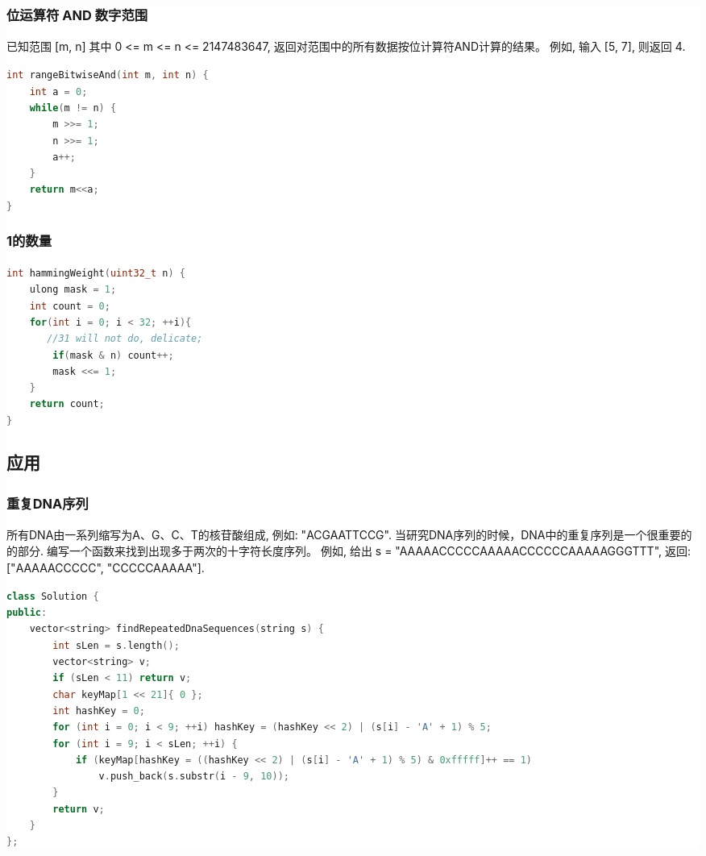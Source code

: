 ### 位运算符 AND  数字范围

已知范围 [m, n] 其中 0 <= m <= n <= 2147483647, 返回对范围中的所有数据按位计算符AND计算的结果。 例如, 输入 [5, 7], 则返回 4.

```c++
int rangeBitwiseAnd(int m, int n) {
    int a = 0;
    while(m != n) {
        m >>= 1;
        n >>= 1;
        a++;
    }
    return m<<a;
}
```

### 1的数量


```c++
int hammingWeight(uint32_t n) {
    ulong mask = 1;
    int count = 0;
    for(int i = 0; i < 32; ++i){
       //31 will not do, delicate;
        if(mask & n) count++;
        mask <<= 1;
    }
    return count;
}
```

## 应用

### 重复DNA序列

所有DNA由一系列缩写为A、G、C、T的核苷酸组成, 例如: "ACGAATTCCG". 当研究DNA序列的时候，DNA中的重复序列是一个很重要的的部分. 编写一个函数来找到出现多于两次的十字符长度序列。
例如,
给出 s = "AAAAACCCCCAAAAACCCCCCAAAAAGGGTTT",
返回: ["AAAAACCCCC", "CCCCCAAAAA"].


```c++
class Solution {
public:
	vector<string> findRepeatedDnaSequences(string s) {
		int sLen = s.length();
		vector<string> v;
		if (sLen < 11) return v;
		char keyMap[1 << 21]{ 0 };
		int hashKey = 0;
		for (int i = 0; i < 9; ++i) hashKey = (hashKey << 2) | (s[i] - 'A' + 1) % 5;
		for (int i = 9; i < sLen; ++i) {
			if (keyMap[hashKey = ((hashKey << 2) | (s[i] - 'A' + 1) % 5) & 0xfffff]++ == 1)
				v.push_back(s.substr(i - 9, 10));
		}
		return v;
	}
};
```
